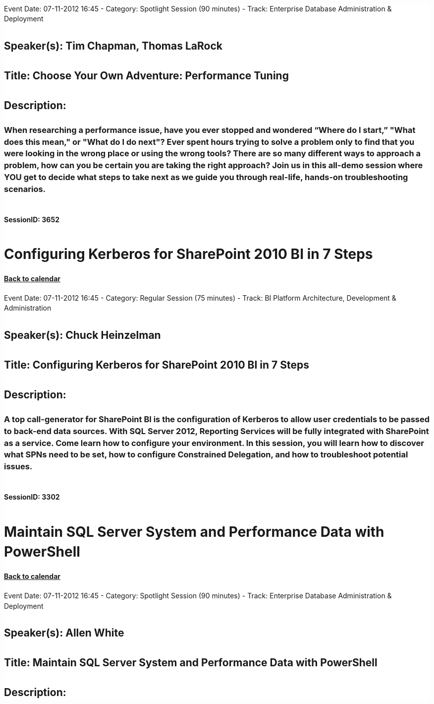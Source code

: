 Event Date: 07-11-2012 16:45 - Category: Spotlight Session (90 minutes) - Track: Enterprise Database Administration & Deployment
## Speaker(s): Tim Chapman, Thomas LaRock
## Title: Choose Your Own Adventure: Performance Tuning
## Description:
### When researching a performance issue, have you ever stopped and wondered “Where do I start,” "What does this mean," or "What do I do next"? Ever spent hours trying to solve a problem only to find that you were looking in the wrong place or using the wrong tools? There are so many different ways to approach a problem, how can you be certain you are taking the right approach? Join us in this all-demo session where YOU get to decide what steps to take next as we guide you through real-life, hands-on troubleshooting scenarios.
# 
#### SessionID: 3652
# Configuring Kerberos for SharePoint 2010 BI in 7 Steps
#### [Back to calendar](#id-17)
Event Date: 07-11-2012 16:45 - Category: Regular Session (75 minutes) - Track: BI Platform Architecture, Development & Administration
## Speaker(s): Chuck Heinzelman
## Title: Configuring Kerberos for SharePoint 2010 BI in 7 Steps
## Description:
### A top call-generator for SharePoint BI is the configuration of Kerberos to allow user credentials to be passed to back-end data sources. With SQL Server 2012, Reporting Services will be fully integrated with SharePoint as a service. Come learn how to configure your environment. In this session, you will learn how to discover what SPNs need to be set, how to configure Constrained Delegation, and how to troubleshoot potential issues.
# 
#### SessionID: 3302
# Maintain SQL Server System and Performance Data with PowerShell
#### [Back to calendar](#id-17)
Event Date: 07-11-2012 16:45 - Category: Spotlight Session (90 minutes) - Track: Enterprise Database Administration & Deployment
## Speaker(s): Allen White
## Title: Maintain SQL Server System and Performance Data with PowerShell
## Description: